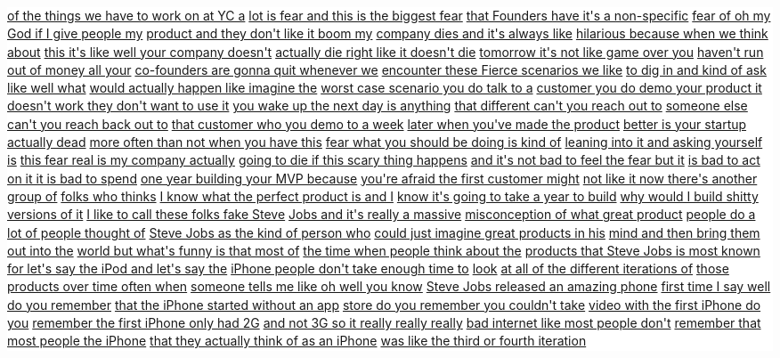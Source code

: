  [of the things we have to work on at YC a](https://www.youtube.com/watch?v=QRZ_l7cVzzU&t=267) [lot is fear and this is the biggest fear](https://www.youtube.com/watch?v=QRZ_l7cVzzU&t=269) [that Founders have it's a non-specific](https://www.youtube.com/watch?v=QRZ_l7cVzzU&t=273) [fear of oh my God if I give people my](https://www.youtube.com/watch?v=QRZ_l7cVzzU&t=275) [product and they don't like it boom my](https://www.youtube.com/watch?v=QRZ_l7cVzzU&t=278) [company dies and it's always like](https://www.youtube.com/watch?v=QRZ_l7cVzzU&t=281) [hilarious because when we think about](https://www.youtube.com/watch?v=QRZ_l7cVzzU&t=282) [this it's like well your company doesn't](https://www.youtube.com/watch?v=QRZ_l7cVzzU&t=284) [actually die right like it doesn't die](https://www.youtube.com/watch?v=QRZ_l7cVzzU&t=286) [tomorrow it's not like game over you](https://www.youtube.com/watch?v=QRZ_l7cVzzU&t=288) [haven't run out of money all your](https://www.youtube.com/watch?v=QRZ_l7cVzzU&t=290) [co-founders are gonna quit whenever we](https://www.youtube.com/watch?v=QRZ_l7cVzzU&t=291) [encounter these Fierce scenarios we like](https://www.youtube.com/watch?v=QRZ_l7cVzzU&t=293) [to dig in and kind of ask like well what](https://www.youtube.com/watch?v=QRZ_l7cVzzU&t=296) [would actually happen like imagine the](https://www.youtube.com/watch?v=QRZ_l7cVzzU&t=298) [worst case scenario you do talk to a](https://www.youtube.com/watch?v=QRZ_l7cVzzU&t=300) [customer you do demo your product it](https://www.youtube.com/watch?v=QRZ_l7cVzzU&t=301) [doesn't work they don't want to use it](https://www.youtube.com/watch?v=QRZ_l7cVzzU&t=303) [you wake up the next day is anything](https://www.youtube.com/watch?v=QRZ_l7cVzzU&t=306) [that different can't you reach out to](https://www.youtube.com/watch?v=QRZ_l7cVzzU&t=309) [someone else can't you reach back out to](https://www.youtube.com/watch?v=QRZ_l7cVzzU&t=310) [that customer who you demo to a week](https://www.youtube.com/watch?v=QRZ_l7cVzzU&t=313) [later when you've made the product](https://www.youtube.com/watch?v=QRZ_l7cVzzU&t=314) [better is your startup actually dead](https://www.youtube.com/watch?v=QRZ_l7cVzzU&t=315) [more often than not when you have this](https://www.youtube.com/watch?v=QRZ_l7cVzzU&t=318) [fear what you should be doing is kind of](https://www.youtube.com/watch?v=QRZ_l7cVzzU&t=321) [leaning into it and asking yourself is](https://www.youtube.com/watch?v=QRZ_l7cVzzU&t=323) [this fear real is my company actually](https://www.youtube.com/watch?v=QRZ_l7cVzzU&t=324) [going to die if this scary thing happens](https://www.youtube.com/watch?v=QRZ_l7cVzzU&t=326) [and it's not bad to feel the fear but it](https://www.youtube.com/watch?v=QRZ_l7cVzzU&t=328) [is bad to act on it it is bad to spend](https://www.youtube.com/watch?v=QRZ_l7cVzzU&t=332) [one year building your MVP because](https://www.youtube.com/watch?v=QRZ_l7cVzzU&t=334) [you're afraid the first customer might](https://www.youtube.com/watch?v=QRZ_l7cVzzU&t=336) [not like it now there's another group of](https://www.youtube.com/watch?v=QRZ_l7cVzzU&t=338) [folks who thinks](https://www.youtube.com/watch?v=QRZ_l7cVzzU&t=340) [I know what the perfect product is and I](https://www.youtube.com/watch?v=QRZ_l7cVzzU&t=342) [know it's going to take a year to build](https://www.youtube.com/watch?v=QRZ_l7cVzzU&t=345) [why would I build shitty versions of it](https://www.youtube.com/watch?v=QRZ_l7cVzzU&t=346) [I like to call these folks fake Steve](https://www.youtube.com/watch?v=QRZ_l7cVzzU&t=349) [Jobs and it's really a massive](https://www.youtube.com/watch?v=QRZ_l7cVzzU&t=352) [misconception of what great product](https://www.youtube.com/watch?v=QRZ_l7cVzzU&t=355) [people do a lot of people thought of](https://www.youtube.com/watch?v=QRZ_l7cVzzU&t=357) [Steve Jobs as the kind of person who](https://www.youtube.com/watch?v=QRZ_l7cVzzU&t=360) [could just imagine great products in his](https://www.youtube.com/watch?v=QRZ_l7cVzzU&t=361) [mind and then bring them out into the](https://www.youtube.com/watch?v=QRZ_l7cVzzU&t=363) [world but what's funny is that most of](https://www.youtube.com/watch?v=QRZ_l7cVzzU&t=365) [the time when people think about the](https://www.youtube.com/watch?v=QRZ_l7cVzzU&t=368) [products that Steve Jobs is most known](https://www.youtube.com/watch?v=QRZ_l7cVzzU&t=370) [for let's say the iPod and let's say the](https://www.youtube.com/watch?v=QRZ_l7cVzzU&t=372) [iPhone people don't take enough time to](https://www.youtube.com/watch?v=QRZ_l7cVzzU&t=375) [look](https://www.youtube.com/watch?v=QRZ_l7cVzzU&t=377) [at all of the different iterations of](https://www.youtube.com/watch?v=QRZ_l7cVzzU&t=378) [those products over time often when](https://www.youtube.com/watch?v=QRZ_l7cVzzU&t=380) [someone tells me like oh well you know](https://www.youtube.com/watch?v=QRZ_l7cVzzU&t=382) [Steve Jobs released an amazing phone](https://www.youtube.com/watch?v=QRZ_l7cVzzU&t=383) [first time I say well do you remember](https://www.youtube.com/watch?v=QRZ_l7cVzzU&t=385) [that the iPhone started without an app](https://www.youtube.com/watch?v=QRZ_l7cVzzU&t=387) [store do you remember you couldn't take](https://www.youtube.com/watch?v=QRZ_l7cVzzU&t=388) [video with the first iPhone do you](https://www.youtube.com/watch?v=QRZ_l7cVzzU&t=390) [remember the first iPhone only had 2G](https://www.youtube.com/watch?v=QRZ_l7cVzzU&t=392) [and not 3G so it really really really](https://www.youtube.com/watch?v=QRZ_l7cVzzU&t=394) [bad internet like most people don't](https://www.youtube.com/watch?v=QRZ_l7cVzzU&t=397) [remember that most people the iPhone](https://www.youtube.com/watch?v=QRZ_l7cVzzU&t=399) [that they actually think of as an iPhone](https://www.youtube.com/watch?v=QRZ_l7cVzzU&t=401) [was like the third or fourth iteration](https://www.youtube.com/watch?v=QRZ_l7cVzzU&t=403)